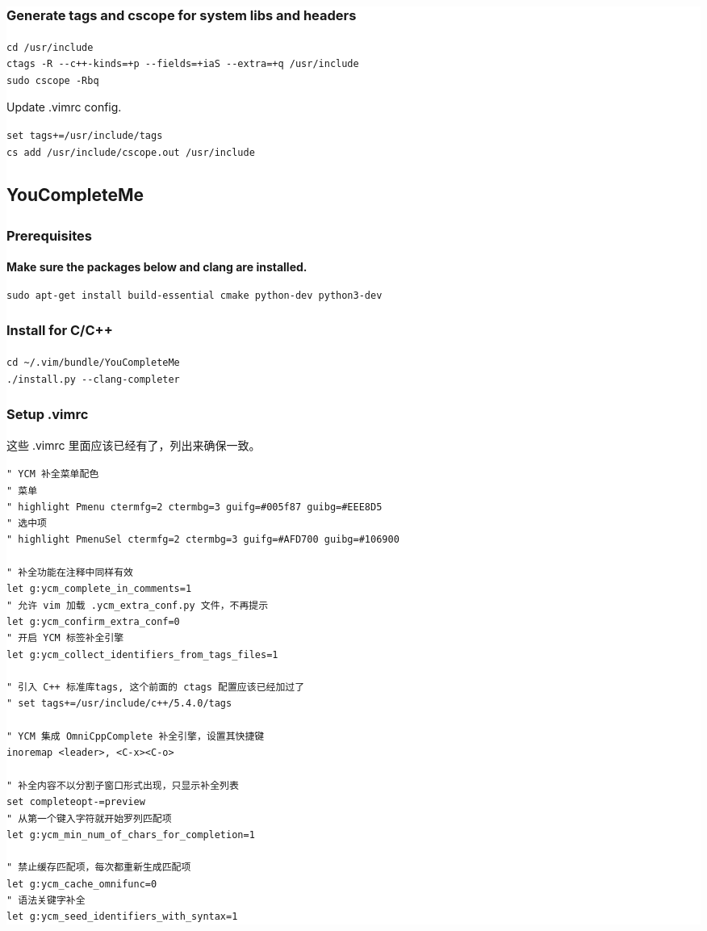### Generate tags and cscope for system libs and headers

    cd /usr/include
    ctags -R --c++-kinds=+p --fields=+iaS --extra=+q /usr/include
    sudo cscope -Rbq

Update .vimrc config.

    set tags+=/usr/include/tags
    cs add /usr/include/cscope.out /usr/include

## YouCompleteMe

### Prerequisites

**Make sure the packages below and clang are installed.**  

    sudo apt-get install build-essential cmake python-dev python3-dev

### Install for C/C++

    cd ~/.vim/bundle/YouCompleteMe
    ./install.py --clang-completer

### Setup .vimrc

这些 .vimrc 里面应该已经有了，列出来确保一致。

    " YCM 补全菜单配色
    " 菜单
    " highlight Pmenu ctermfg=2 ctermbg=3 guifg=#005f87 guibg=#EEE8D5
    " 选中项
    " highlight PmenuSel ctermfg=2 ctermbg=3 guifg=#AFD700 guibg=#106900
    
    " 补全功能在注释中同样有效
    let g:ycm_complete_in_comments=1
    " 允许 vim 加载 .ycm_extra_conf.py 文件，不再提示
    let g:ycm_confirm_extra_conf=0
    " 开启 YCM 标签补全引擎
    let g:ycm_collect_identifiers_from_tags_files=1
    
    " 引入 C++ 标准库tags, 这个前面的 ctags 配置应该已经加过了
    " set tags+=/usr/include/c++/5.4.0/tags
    
    " YCM 集成 OmniCppComplete 补全引擎，设置其快捷键
    inoremap <leader>, <C-x><C-o>
    
    " 补全内容不以分割子窗口形式出现，只显示补全列表
    set completeopt-=preview
    " 从第一个键入字符就开始罗列匹配项
    let g:ycm_min_num_of_chars_for_completion=1
    
    " 禁止缓存匹配项，每次都重新生成匹配项
    let g:ycm_cache_omnifunc=0
    " 语法关键字补全
    let g:ycm_seed_identifiers_with_syntax=1
    